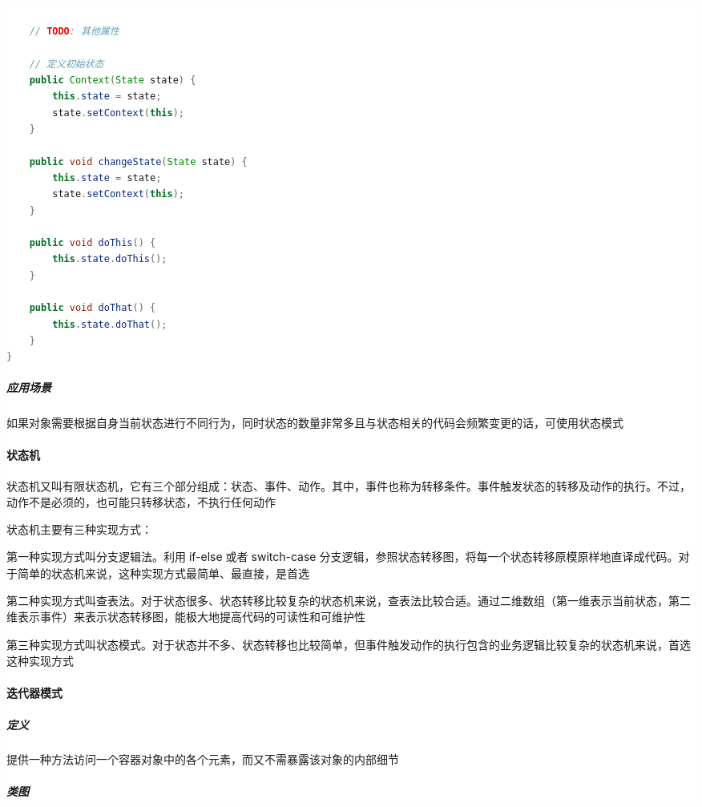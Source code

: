 ```java

    // TODO: 其他属性

    // 定义初始状态
    public Context(State state) {
        this.state = state;
        state.setContext(this);
    }

    public void changeState(State state) {
        this.state = state;
        state.setContext(this);
    }

    public void doThis() {
        this.state.doThis();
    }

    public void doThat() {
        this.state.doThat();
    }
}
```

##### 应用场景

如果对象需要根据自身当前状态进行不同行为，同时状态的数量非常多且与状态相关的代码会频繁变更的话，可使用状态模式



#### 状态机

状态机又叫有限状态机，它有三个部分组成：状态、事件、动作。其中，事件也称为转移条件。事件触发状态的转移及动作的执行。不过，动作不是必须的，也可能只转移状态，不执行任何动作

状态机主要有三种实现方式：

第一种实现方式叫分支逻辑法。利用 if-else 或者 switch-case 分支逻辑，参照状态转移图，将每一个状态转移原模原样地直译成代码。对于简单的状态机来说，这种实现方式最简单、最直接，是首选

第二种实现方式叫查表法。对于状态很多、状态转移比较复杂的状态机来说，查表法比较合适。通过二维数组（第一维表示当前状态，第二维表示事件）来表示状态转移图，能极大地提高代码的可读性和可维护性

第三种实现方式叫状态模式。对于状态并不多、状态转移也比较简单，但事件触发动作的执行包含的业务逻辑比较复杂的状态机来说，首选这种实现方式



#### 迭代器模式

##### 定义

提供一种方法访问一个容器对象中的各个元素，而又不需暴露该对象的内部细节

##### 类图
